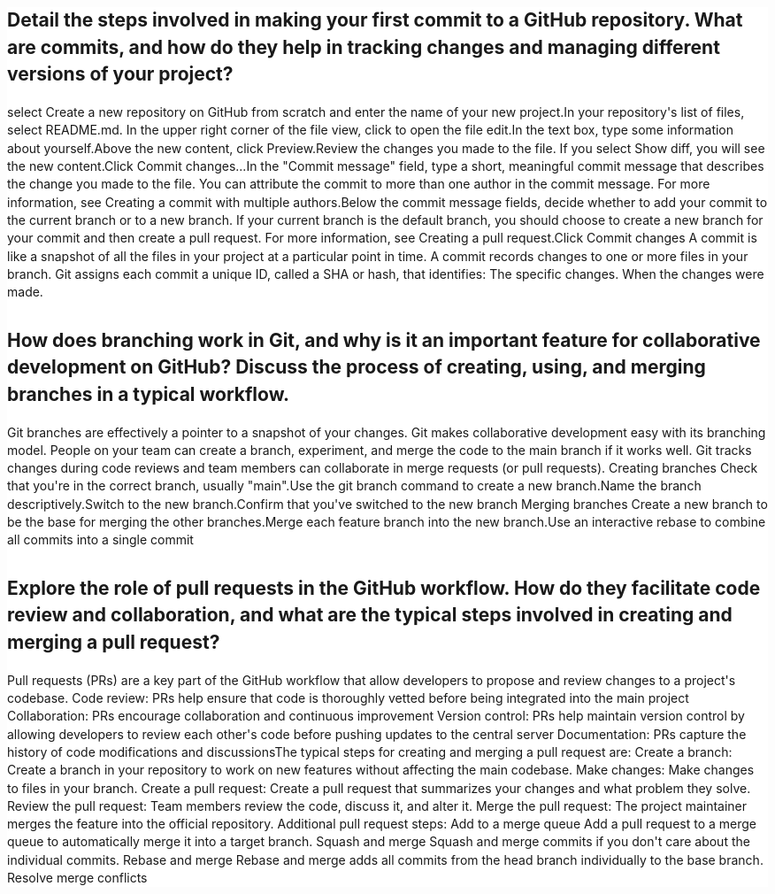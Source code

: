 ## Detail the steps involved in making your first commit to a GitHub repository. What are commits, and how do they help in tracking changes and managing different versions of your project?
select Create a new repository on GitHub from scratch and enter the name of your new project.In your repository's list of files, select README.md. In the upper right corner of the file view, click  to open the file edit.In the text box, type some information about yourself.Above the new content, click Preview.Review the changes you made to the file. If you select Show diff, you will see the new content.Click Commit changes...In the "Commit message" field, type a short, meaningful commit message that describes the change you made to the file. You can attribute the commit to more than one author in the commit message. For more information, see Creating a commit with multiple authors.Below the commit message fields, decide whether to add your commit to the current branch or to a new branch. If your current branch is the default branch, you should choose to create a new branch for your commit and then create a pull request. For more information, see Creating a pull request.Click Commit changes 
A commit is like a snapshot of all the files in your project at a particular point in time. A commit records changes to one or more files in your branch. Git assigns each commit a unique ID, called a SHA or hash, that identifies: The specific changes. When the changes were made.
## How does branching work in Git, and why is it an important feature for collaborative development on GitHub? Discuss the process of creating, using, and merging branches in a typical workflow.
Git branches are effectively a pointer to a snapshot of your changes. Git makes collaborative development easy with its branching model. People on your team can create a branch, experiment, and merge the code to the main branch if it works well. Git tracks changes during code reviews and team members can collaborate in merge requests (or pull requests).
Creating branches 
Check that you're in the correct branch, usually "main".Use the git branch command to create a new branch.Name the branch descriptively.Switch to the new branch.Confirm that you've switched to the new branch
Merging branches 
Create a new branch to be the base for merging the other branches.Merge each feature branch into the new branch.Use an interactive rebase to combine all commits into a single commit

## Explore the role of pull requests in the GitHub workflow. How do they facilitate code review and collaboration, and what are the typical steps involved in creating and merging a pull request?
Pull requests (PRs) are a key part of the GitHub workflow that allow developers to propose and review changes to a project's codebase. Code review: PRs help ensure that code is thoroughly vetted before being integrated into the main project 
Collaboration: PRs encourage collaboration and continuous improvement 
Version control: PRs help maintain version control by allowing developers to review each other's code before pushing updates to the central server 
Documentation: PRs capture the history of code modifications and discussionsThe typical steps for creating and merging a pull request are:
Create a branch: Create a branch in your repository to work on new features without affecting the main codebase. 
Make changes: Make changes to files in your branch. 
Create a pull request: Create a pull request that summarizes your changes and what problem they solve. 
Review the pull request: Team members review the code, discuss it, and alter it. 
Merge the pull request: The project maintainer merges the feature into the official repository. 
Additional pull request steps:
Add to a merge queue
Add a pull request to a merge queue to automatically merge it into a target branch. 
Squash and merge
Squash and merge commits if you don't care about the individual commits. 
Rebase and merge
Rebase and merge adds all commits from the head branch individually to the base branch. 
Resolve merge conflicts